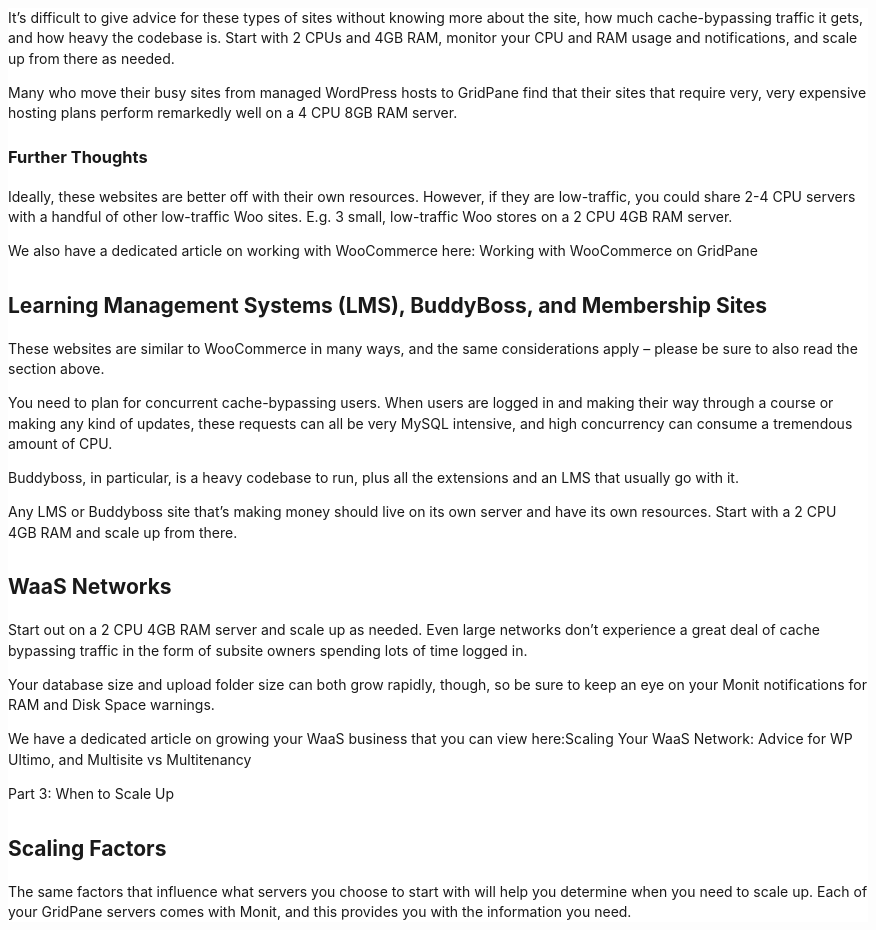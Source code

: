 It’s difficult to give advice for these types of sites without knowing more about the site, how much cache-bypassing traffic it gets, and how heavy the codebase is. Start with 2 CPUs and 4GB RAM, monitor your CPU and RAM usage and notifications, and scale up from there as needed.

Many who move their busy sites from managed WordPress hosts to GridPane find that their sites that require very, very expensive hosting plans perform remarkedly well on a 4 CPU 8GB RAM server.

### Further Thoughts

Ideally, these websites are better off with their own resources. However, if they are low-traffic, you could share 2-4 CPU servers with a handful of other low-traffic Woo sites. E.g. 3 small, low-traffic Woo stores on a 2 CPU 4GB RAM server.

We also have a dedicated article on working with WooCommerce here: Working with WooCommerce on GridPane

 

## Learning Management Systems (LMS), BuddyBoss, and Membership Sites

These websites are similar to WooCommerce in many ways, and the same considerations apply – please be sure to also read the section above.

You need to plan for concurrent cache-bypassing users. When users are logged in and making their way through a course or making any kind of updates, these requests can all be very MySQL intensive, and high concurrency can consume a tremendous amount of CPU.

Buddyboss, in particular, is a heavy codebase to run, plus all the extensions and an LMS that usually go with it.

Any LMS or Buddyboss site that’s making money should live on its own server and have its own resources. Start with a 2 CPU 4GB RAM and scale up from there.

 

## WaaS Networks

Start out on a 2 CPU 4GB RAM server and scale up as needed. Even large networks don’t experience a great deal of cache bypassing traffic in the form of subsite owners spending lots of time logged in.

Your database size and upload folder size can both grow rapidly, though, so be sure to keep an eye on your Monit notifications for RAM and Disk Space warnings.

We have a dedicated article on growing your WaaS business that you can view here:Scaling Your WaaS Network: Advice for WP Ultimo, and Multisite vs Multitenancy

 

Part 3:  When to Scale Up

 

## Scaling Factors

The same factors that influence what servers you choose to start with will help you determine when you need to scale up. Each of your GridPane servers comes with Monit, and this provides you with the information you need.

